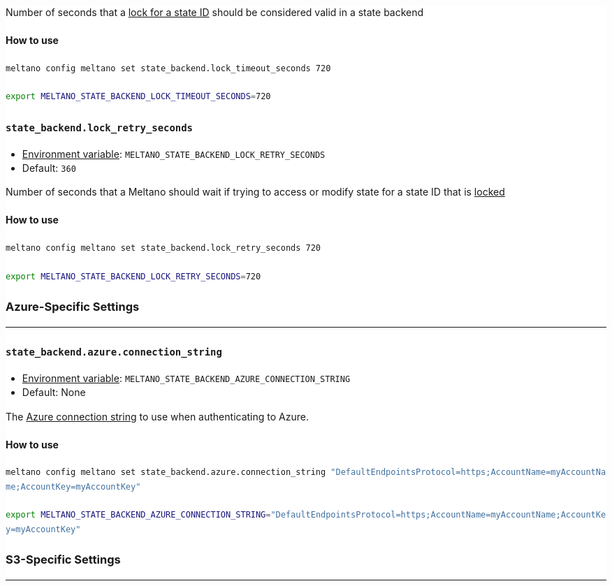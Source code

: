 Number of seconds that a [lock for a state ID](/concepts/state_backends#locking) should be considered valid in a state backend

#### How to use

```bash
meltano config meltano set state_backend.lock_timeout_seconds 720

export MELTANO_STATE_BACKEND_LOCK_TIMEOUT_SECONDS=720
```

### <a name="state-backend-uri"></a>`state_backend.lock_retry_seconds`

- [Environment variable](/guide/configuration#configuring-settings): `MELTANO_STATE_BACKEND_LOCK_RETRY_SECONDS`
- Default: `360`

Number of seconds that a Meltano should wait if trying to access or modify state for a state ID that is [locked](/concepts/state_backends#locking)

#### How to use

```bash
meltano config meltano set state_backend.lock_retry_seconds 720

export MELTANO_STATE_BACKEND_LOCK_RETRY_SECONDS=720
```

### Azure-Specific Settings

---

### <a name="state-backend-uri"></a>`state_backend.azure.connection_string`

- [Environment variable](/guide/configuration#configuring-settings): `MELTANO_STATE_BACKEND_AZURE_CONNECTION_STRING`
- Default: None

The [Azure connection string](https://learn.microsoft.com/en-us/azure/storage/common/storage-configure-connection-string) to use when authenticating to Azure.

#### How to use

```bash
meltano config meltano set state_backend.azure.connection_string "DefaultEndpointsProtocol=https;AccountName=myAccountName;AccountKey=myAccountKey"

export MELTANO_STATE_BACKEND_AZURE_CONNECTION_STRING="DefaultEndpointsProtocol=https;AccountName=myAccountName;AccountKey=myAccountKey"
```

### S3-Specific Settings

---
